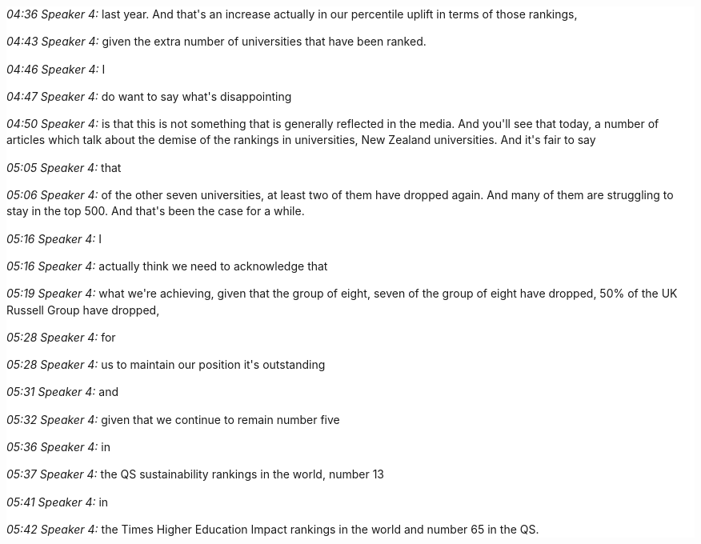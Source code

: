 _04:36_
*Speaker 4:* last year. And that's an increase actually in our percentile uplift in terms of those rankings,

_04:43_
*Speaker 4:* given the extra number of universities that have been ranked.

_04:46_
*Speaker 4:* I

_04:47_
*Speaker 4:* do want to say what's disappointing

_04:50_
*Speaker 4:* is that this is not something that is generally reflected in the media. And you'll see that today, a number of articles which talk about the demise of the rankings in universities, New Zealand universities. And it's fair to say

_05:05_
*Speaker 4:* that

_05:06_
*Speaker 4:* of the other seven universities, at least two of them have dropped again. And many of them are struggling to stay in the top 500. And that's been the case for a while.

_05:16_
*Speaker 4:* I

_05:16_
*Speaker 4:* actually think we need to acknowledge that

_05:19_
*Speaker 4:* what we're achieving, given that the group of eight, seven of the group of eight have dropped, 50% of the UK Russell Group have dropped,

_05:28_
*Speaker 4:* for

_05:28_
*Speaker 4:* us to maintain our position it's outstanding

_05:31_
*Speaker 4:* and

_05:32_
*Speaker 4:* given that we continue to remain number five

_05:36_
*Speaker 4:* in

_05:37_
*Speaker 4:* the QS sustainability rankings in the world, number 13

_05:41_
*Speaker 4:* in

_05:42_
*Speaker 4:* the Times Higher Education Impact rankings in the world and number 65 in the QS.
